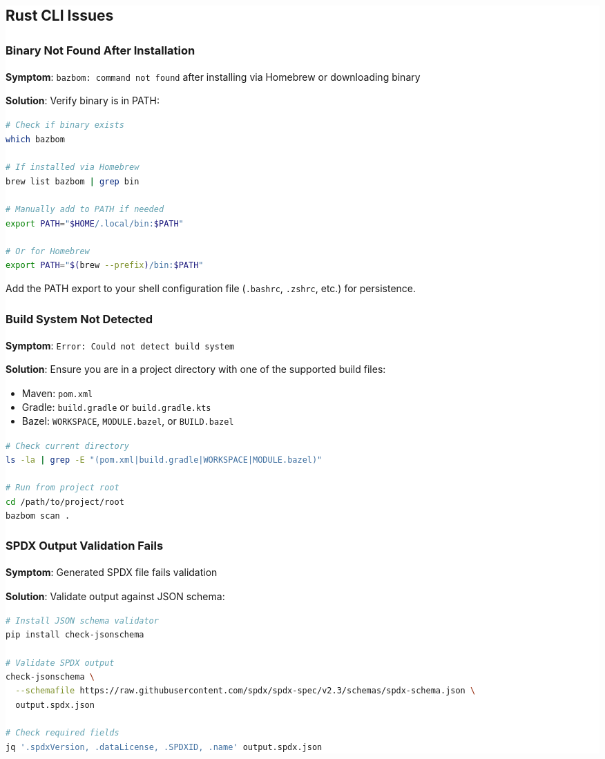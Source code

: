 ## Rust CLI Issues

### Binary Not Found After Installation

**Symptom**: `bazbom: command not found` after installing via Homebrew or downloading binary

**Solution**: Verify binary is in PATH:

```bash
# Check if binary exists
which bazbom

# If installed via Homebrew
brew list bazbom | grep bin

# Manually add to PATH if needed
export PATH="$HOME/.local/bin:$PATH"

# Or for Homebrew
export PATH="$(brew --prefix)/bin:$PATH"
```

Add the PATH export to your shell configuration file (`.bashrc`, `.zshrc`, etc.) for persistence.

### Build System Not Detected

**Symptom**: `Error: Could not detect build system`

**Solution**: Ensure you are in a project directory with one of the supported build files:

- Maven: `pom.xml`
- Gradle: `build.gradle` or `build.gradle.kts`
- Bazel: `WORKSPACE`, `MODULE.bazel`, or `BUILD.bazel`

```bash
# Check current directory
ls -la | grep -E "(pom.xml|build.gradle|WORKSPACE|MODULE.bazel)"

# Run from project root
cd /path/to/project/root
bazbom scan .
```

### SPDX Output Validation Fails

**Symptom**: Generated SPDX file fails validation

**Solution**: Validate output against JSON schema:

```bash
# Install JSON schema validator
pip install check-jsonschema

# Validate SPDX output
check-jsonschema \
  --schemafile https://raw.githubusercontent.com/spdx/spdx-spec/v2.3/schemas/spdx-schema.json \
  output.spdx.json

# Check required fields
jq '.spdxVersion, .dataLicense, .SPDXID, .name' output.spdx.json
```
